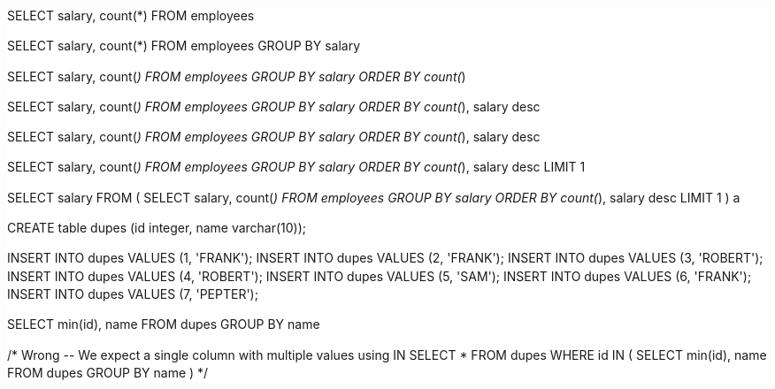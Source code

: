 
SELECT salary, count(*)
FROM employees

SELECT salary, count(*)
FROM employees
GROUP BY salary

SELECT salary, count(*)
FROM employees
GROUP BY salary
ORDER BY count(*)

SELECT salary, count(*)
FROM employees
GROUP BY salary
ORDER BY count(*), salary desc

SELECT salary, count(*)
FROM employees
GROUP BY salary
ORDER BY count(*), salary desc

SELECT salary, count(*)
FROM employees
GROUP BY salary
ORDER BY count(*), salary desc
LIMIT 1

SELECT salary
FROM (
	SELECT salary, count(*)
	FROM employees
	GROUP BY salary
	ORDER BY count(*), salary desc
	LIMIT 1
) a

CREATE table dupes (id integer, name varchar(10));
											 
INSERT INTO dupes VALUES (1, 'FRANK');
INSERT INTO dupes VALUES (2, 'FRANK');
INSERT INTO dupes VALUES (3, 'ROBERT');
INSERT INTO dupes VALUES (4, 'ROBERT');
INSERT INTO dupes VALUES (5, 'SAM');
INSERT INTO dupes VALUES (6, 'FRANK');
INSERT INTO dupes VALUES (7, 'PEPTER');

SELECT min(id), name
FROM dupes
GROUP BY name

/* Wrong -- We expect a single column with multiple values using IN
SELECT * FROM dupes
WHERE id IN (
	SELECT min(id), name
	FROM dupes
	GROUP BY name
)
*/
